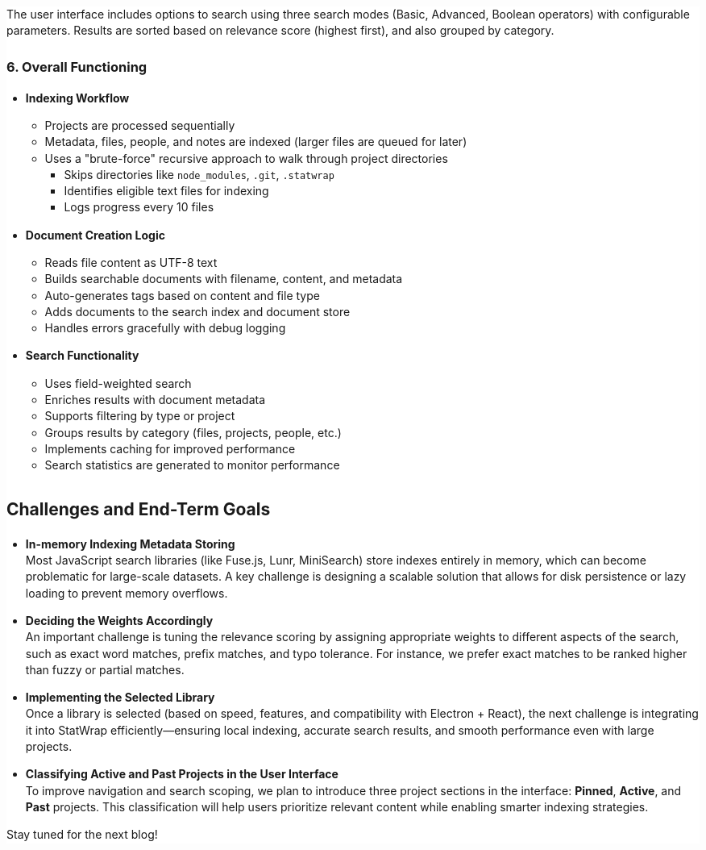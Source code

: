 The user interface includes options to search using three search modes (Basic, Advanced, Boolean operators) with configurable parameters. Results are sorted based on relevance score (highest first), and also grouped by category.

### 6. Overall Functioning

- **Indexing Workflow**  
  - Projects are processed sequentially  
  - Metadata, files, people, and notes are indexed (larger files are queued for later)  
  - Uses a "brute-force" recursive approach to walk through project directories  
    - Skips directories like `node_modules`, `.git`, `.statwrap`  
    - Identifies eligible text files for indexing  
    - Logs progress every 10 files  

- **Document Creation Logic**  
  - Reads file content as UTF-8 text  
  - Builds searchable documents with filename, content, and metadata  
  - Auto-generates tags based on content and file type  
  - Adds documents to the search index and document store  
  - Handles errors gracefully with debug logging  

- **Search Functionality**  
  - Uses field-weighted search  
  - Enriches results with document metadata  
  - Supports filtering by type or project  
  - Groups results by category (files, projects, people, etc.)  
  - Implements caching for improved performance  
  - Search statistics are generated to monitor performance  

## Challenges and End-Term Goals

- **In-memory Indexing Metadata Storing**  
  Most JavaScript search libraries (like Fuse.js, Lunr, MiniSearch) store indexes entirely in memory, which can become problematic for large-scale datasets. A key challenge is designing a scalable solution that allows for disk persistence or lazy loading to prevent memory overflows.

- **Deciding the Weights Accordingly**  
  An important challenge is tuning the relevance scoring by assigning appropriate weights to different aspects of the search, such as exact word matches, prefix matches, and typo tolerance. For instance, we prefer exact matches to be ranked higher than fuzzy or partial matches.

- **Implementing the Selected Library**  
  Once a library is selected (based on speed, features, and compatibility with Electron + React), the next challenge is integrating it into StatWrap efficiently—ensuring local indexing, accurate search results, and smooth performance even with large projects.

- **Classifying Active and Past Projects in the User Interface**  
  To improve navigation and search scoping, we plan to introduce three project sections in the interface: **Pinned**, **Active**, and **Past** projects. This classification will help users prioritize relevant content while enabling smarter indexing strategies.


Stay tuned for the next blog!